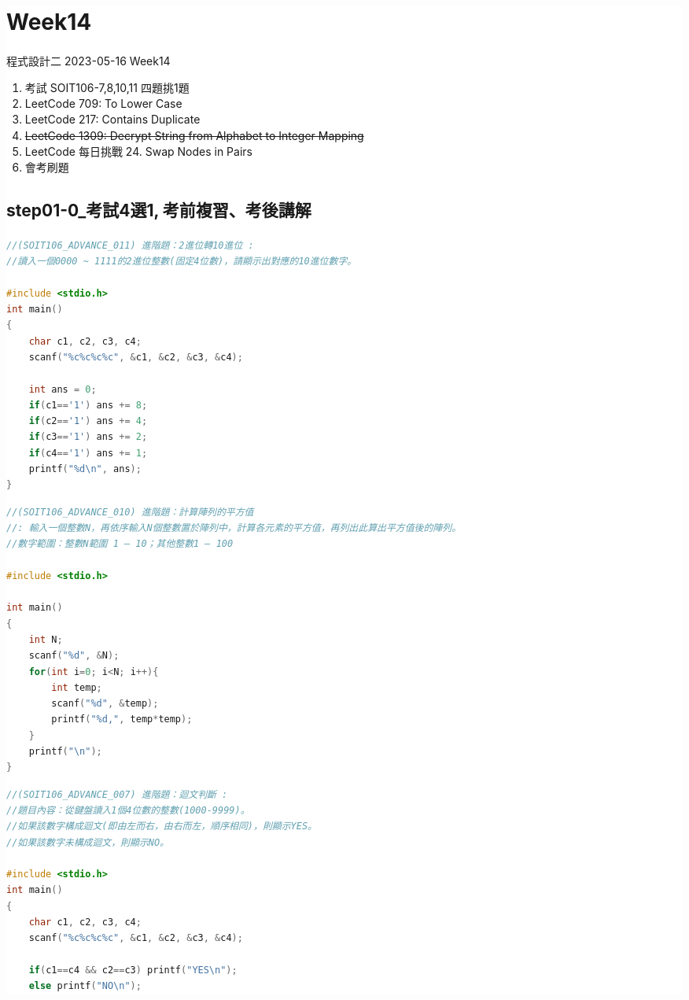 # Week14
程式設計二 2023-05-16 Week14
1. 考試 SOIT106-7,8,10,11 四題挑1題
2. LeetCode 709: To Lower Case
3. LeetCode 217: Contains Duplicate
4. <del>LeetCode 1309: Decrypt String from Alphabet to Integer Mapping</del>
5. LeetCode 每日挑戰 24. Swap Nodes in Pairs
6. 會考刷題

## step01-0_考試4選1, 考前複習、考後講解
```cpp
//(SOIT106_ADVANCE_011) 進階題：2進位轉10進位 :
//讀入一個0000 ~ 1111的2進位整數(固定4位數)，請顯示出對應的10進位數字。

#include <stdio.h>
int main()
{
	char c1, c2, c3, c4;
	scanf("%c%c%c%c", &c1, &c2, &c3, &c4);

	int ans = 0;
	if(c1=='1') ans += 8;
	if(c2=='1') ans += 4;
	if(c3=='1') ans += 2;
	if(c4=='1') ans += 1;
	printf("%d\n", ans);
}
```

```cpp
//(SOIT106_ADVANCE_010) 進階題：計算陣列的平方值
//: 輸入一個整數N，再依序輸入N個整數置於陣列中，計算各元素的平方值，再列出此算出平方值後的陣列。
//數字範圍：整數N範圍 1 – 10；其他整數1 – 100

#include <stdio.h>

int main()
{
	int N;
	scanf("%d", &N);
	for(int i=0; i<N; i++){
		int temp;
		scanf("%d", &temp);
		printf("%d,", temp*temp);
	}
	printf("\n");
}
```

```cpp
//(SOIT106_ADVANCE_007) 進階題：迴文判斷 :
//題目內容：從鍵盤讀入1個4位數的整數(1000-9999)。
//如果該數字構成迴文(即由左而右，由右而左，順序相同)，則顯示YES。
//如果該數字未構成迴文，則顯示NO。

#include <stdio.h>
int main()
{
	char c1, c2, c3, c4;
	scanf("%c%c%c%c", &c1, &c2, &c3, &c4);

	if(c1==c4 && c2==c3) printf("YES\n");
	else printf("NO\n");
```